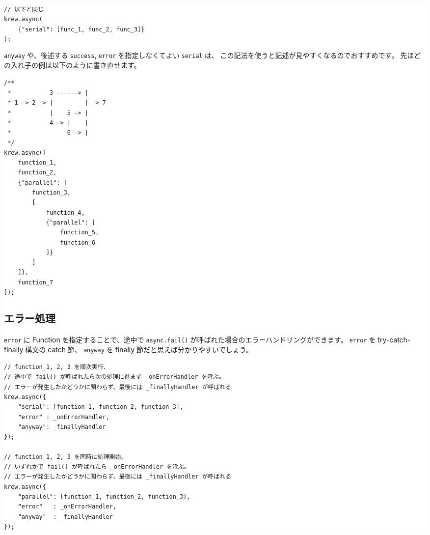     // 以下と同じ
    krew.async(
        {"serial": [func_1, func_2, func_3]}
    );

`anyway` や、後述する `success`, `error` を指定しなくてよい `serial` は、
この記法を使うと記述が見やすくなるのでおすすめです。
先ほどの入れ子の例は以下のように書き直せます。

    /**
     *           3 ------> |
     * 1 -> 2 -> |         | -> 7
     *           |    5 -> |
     *           4 -> |    |
     *                6 -> |
     */
    krew.async([
        function_1,
        function_2,
        {"parallel": [
            function_3,
            [
                function_4,
                {"parallel": [
                    function_5,
                    function_6
                ]}
            ]
        ]},
        function_7
    ]);


## エラー処理

`error` に Function を指定することで、途中で `async.fail()` が呼ばれた場合のエラーハンドリングができます。
`error` を try-catch-finally 構文の catch 節、
`anyway` を finally 節だと思えば分かりやすいでしょう。

    // function_1, 2, 3 を順次実行、
    // 途中で fail() が呼ばれたら次の処理に進まず _onErrorHandler を呼ぶ。
    // エラーが発生したかどうかに関わらず、最後には _finallyHandler が呼ばれる
    krew.async({
        "serial": [function_1, function_2, function_3],
        "error" : _onErrorHandler,
        "anyway": _finallyHandler
    });

    // function_1, 2, 3 を同時に処理開始、
    // いずれかで fail() が呼ばれたら _onErrorHandler を呼ぶ。
    // エラーが発生したかどうかに関わらず、最後には _finallyHandler が呼ばれる
    krew.async({
        "parallel": [function_1, function_2, function_3],
        "error"   : _onErrorHandler,
        "anyway"  : _finallyHandler
    });
